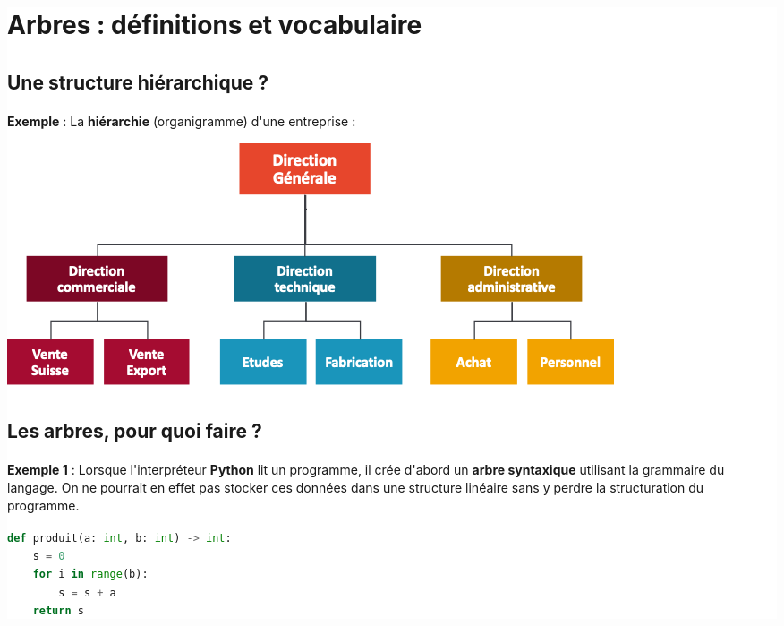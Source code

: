 # Arbres : définitions et vocabulaire

## Une structure hiérarchique ?

**Exemple** : La **hiérarchie** (organigramme) d'une entreprise :

![images/type-orga1.png](images/type-orga1.png)

## Les arbres, pour quoi faire ?

**Exemple 1** : Lorsque l'interpréteur **Python** lit un programme, il crée d'abord un **arbre syntaxique** utilisant la grammaire du langage. On ne pourrait en effet pas stocker ces données dans une structure linéaire sans y perdre la structuration du programme.

```python
def produit(a: int, b: int) -> int:
    s = 0
    for i in range(b):
        s = s + a
    return s
```
